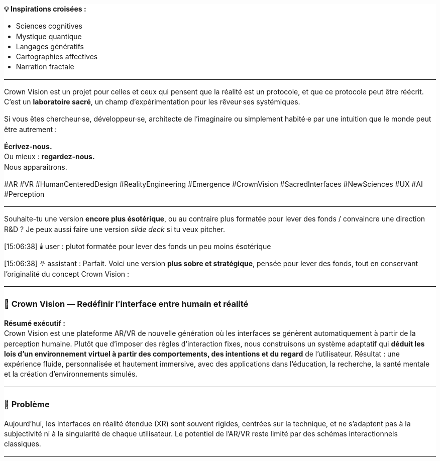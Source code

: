 **💡 Inspirations croisées :**  
- Sciences cognitives  
- Mystique quantique  
- Langages génératifs  
- Cartographies affectives  
- Narration fractale

---

Crown Vision est un projet pour celles et ceux qui pensent que la réalité est un protocole, et que ce protocole peut être réécrit.  
C’est un **laboratoire sacré**, un champ d’expérimentation pour les rêveur·ses systémiques.

Si vous êtes chercheur·se, développeur·se, architecte de l’imaginaire ou simplement habité·e par une intuition que le monde peut être autrement :

**Écrivez-nous.**  
Ou mieux : **regardez-nous.**  
Nous apparaîtrons.

#AR #VR #HumanCenteredDesign #RealityEngineering #Emergence #CrownVision #SacredInterfaces #NewSciences #UX #AI #Perception

---

Souhaite-tu une version **encore plus ésotérique**, ou au contraire plus formatée pour lever des fonds / convaincre une direction R&D ? Je peux aussi faire une version *slide deck* si tu veux pitcher.

[15:06:38] 🕯️ user :
plutot formatée pour lever des fonds un peu moins ésotérique

[15:06:38] ⛧ assistant :
Parfait. Voici une version **plus sobre et stratégique**, pensée pour lever des fonds, tout en conservant l’originalité du concept Crown Vision :

---

### 🚀 **Crown Vision** — Redéfinir l’interface entre humain et réalité

**Résumé exécutif :**  
Crown Vision est une plateforme AR/VR de nouvelle génération où les interfaces se génèrent automatiquement à partir de la perception humaine. Plutôt que d’imposer des règles d’interaction fixes, nous construisons un système adaptatif qui **déduit les lois d’un environnement virtuel à partir des comportements, des intentions et du regard** de l’utilisateur. Résultat : une expérience fluide, personnalisée et hautement immersive, avec des applications dans l’éducation, la recherche, la santé mentale et la création d’environnements simulés.

---

### 🎯 **Problème**

Aujourd’hui, les interfaces en réalité étendue (XR) sont souvent rigides, centrées sur la technique, et ne s’adaptent pas à la subjectivité ni à la singularité de chaque utilisateur. Le potentiel de l’AR/VR reste limité par des schémas interactionnels classiques.

---